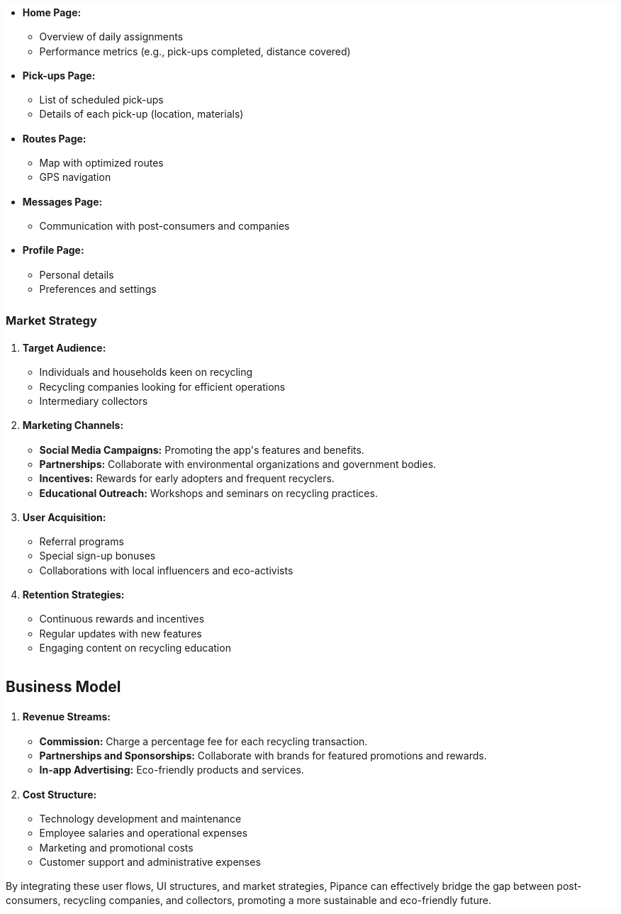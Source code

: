 - **Home Page:**
  - Overview of daily assignments
  - Performance metrics (e.g., pick-ups completed, distance covered)

- **Pick-ups Page:**
  - List of scheduled pick-ups
  - Details of each pick-up (location, materials)

- **Routes Page:**
  - Map with optimized routes
  - GPS navigation

- **Messages Page:**
  - Communication with post-consumers and companies

- **Profile Page:**
  - Personal details
  - Preferences and settings

### Market Strategy

1. **Target Audience:**
   - Individuals and households keen on recycling
   - Recycling companies looking for efficient operations
   - Intermediary collectors

2. **Marketing Channels:**
   - **Social Media Campaigns:** Promoting the app's features and benefits.
   - **Partnerships:** Collaborate with environmental organizations and government bodies.
   - **Incentives:** Rewards for early adopters and frequent recyclers.
   - **Educational Outreach:** Workshops and seminars on recycling practices.

3. **User Acquisition:**
   - Referral programs
   - Special sign-up bonuses
   - Collaborations with local influencers and eco-activists

4. **Retention Strategies:**
   - Continuous rewards and incentives
   - Regular updates with new features
   - Engaging content on recycling education

## Business Model

1. **Revenue Streams:**
   - **Commission:** Charge a percentage fee for each recycling transaction.
   - **Partnerships and Sponsorships:** Collaborate with brands for featured promotions and rewards.
   - **In-app Advertising:** Eco-friendly products and services.

2. **Cost Structure:**
   - Technology development and maintenance
   - Employee salaries and operational expenses
   - Marketing and promotional costs
   - Customer support and administrative expenses

By integrating these user flows, UI structures, and market strategies, Pipance can effectively bridge the gap between post-consumers, recycling companies, and collectors, promoting a more sustainable and eco-friendly future.
